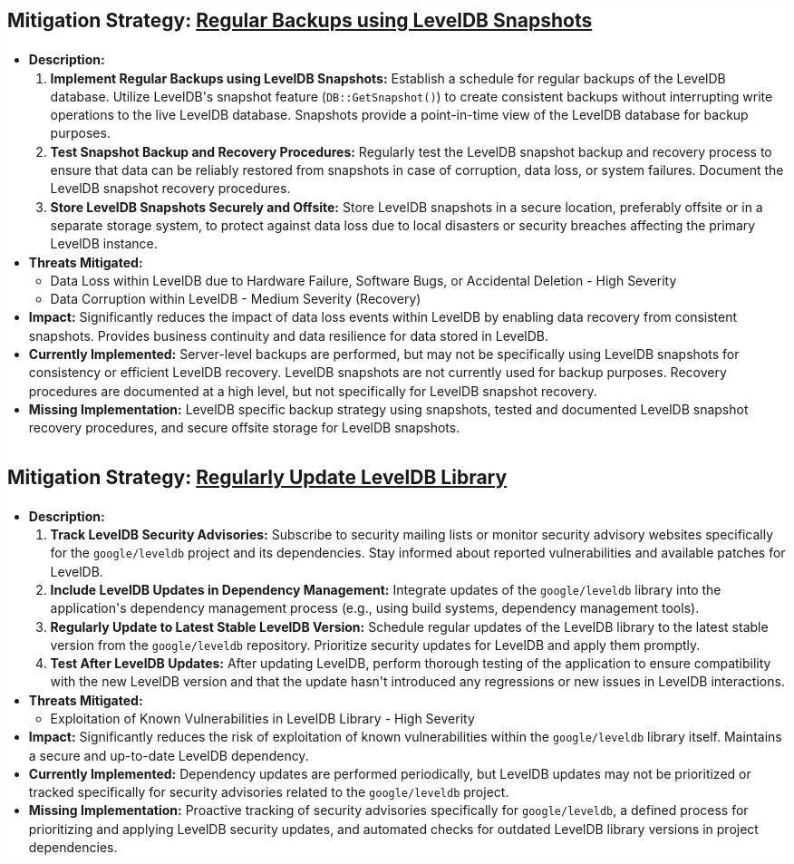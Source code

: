 ## Mitigation Strategy: [Regular Backups using LevelDB Snapshots](./mitigation_strategies/regular_backups_using_leveldb_snapshots.md)

*   **Description:**
    1.  **Implement Regular Backups using LevelDB Snapshots:** Establish a schedule for regular backups of the LevelDB database. Utilize LevelDB's snapshot feature (`DB::GetSnapshot()`) to create consistent backups without interrupting write operations to the live LevelDB database. Snapshots provide a point-in-time view of the LevelDB database for backup purposes.
    2.  **Test Snapshot Backup and Recovery Procedures:** Regularly test the LevelDB snapshot backup and recovery process to ensure that data can be reliably restored from snapshots in case of corruption, data loss, or system failures. Document the LevelDB snapshot recovery procedures.
    3.  **Store LevelDB Snapshots Securely and Offsite:** Store LevelDB snapshots in a secure location, preferably offsite or in a separate storage system, to protect against data loss due to local disasters or security breaches affecting the primary LevelDB instance.
*   **Threats Mitigated:**
    *   Data Loss within LevelDB due to Hardware Failure, Software Bugs, or Accidental Deletion - High Severity
    *   Data Corruption within LevelDB - Medium Severity (Recovery)
*   **Impact:** Significantly reduces the impact of data loss events within LevelDB by enabling data recovery from consistent snapshots. Provides business continuity and data resilience for data stored in LevelDB.
*   **Currently Implemented:** Server-level backups are performed, but may not be specifically using LevelDB snapshots for consistency or efficient LevelDB recovery. LevelDB snapshots are not currently used for backup purposes. Recovery procedures are documented at a high level, but not specifically for LevelDB snapshot recovery.
*   **Missing Implementation:** LevelDB specific backup strategy using snapshots, tested and documented LevelDB snapshot recovery procedures, and secure offsite storage for LevelDB snapshots.

## Mitigation Strategy: [Regularly Update LevelDB Library](./mitigation_strategies/regularly_update_leveldb_library.md)

*   **Description:**
    1.  **Track LevelDB Security Advisories:** Subscribe to security mailing lists or monitor security advisory websites specifically for the `google/leveldb` project and its dependencies. Stay informed about reported vulnerabilities and available patches for LevelDB.
    2.  **Include LevelDB Updates in Dependency Management:** Integrate updates of the `google/leveldb` library into the application's dependency management process (e.g., using build systems, dependency management tools).
    3.  **Regularly Update to Latest Stable LevelDB Version:** Schedule regular updates of the LevelDB library to the latest stable version from the `google/leveldb` repository. Prioritize security updates for LevelDB and apply them promptly.
    4.  **Test After LevelDB Updates:** After updating LevelDB, perform thorough testing of the application to ensure compatibility with the new LevelDB version and that the update hasn't introduced any regressions or new issues in LevelDB interactions.
*   **Threats Mitigated:**
    *   Exploitation of Known Vulnerabilities in LevelDB Library - High Severity
*   **Impact:** Significantly reduces the risk of exploitation of known vulnerabilities within the `google/leveldb` library itself. Maintains a secure and up-to-date LevelDB dependency.
*   **Currently Implemented:** Dependency updates are performed periodically, but LevelDB updates may not be prioritized or tracked specifically for security advisories related to the `google/leveldb` project.
*   **Missing Implementation:** Proactive tracking of security advisories specifically for `google/leveldb`, a defined process for prioritizing and applying LevelDB security updates, and automated checks for outdated LevelDB library versions in project dependencies.

